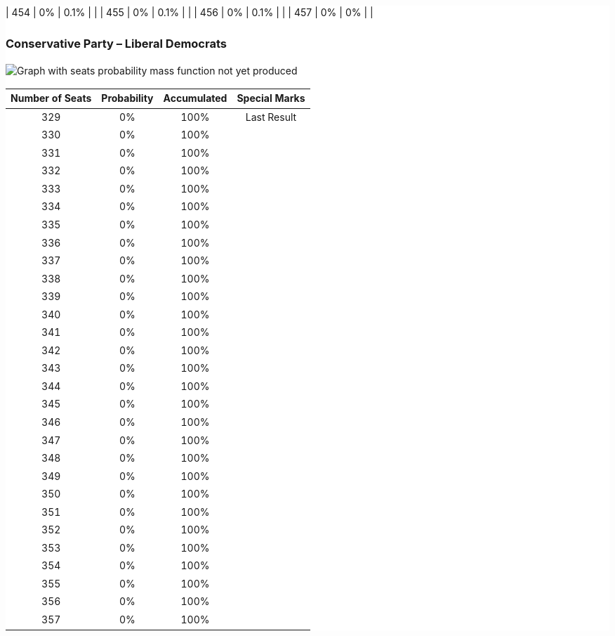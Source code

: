 | 454 | 0% | 0.1% |  |
| 455 | 0% | 0.1% |  |
| 456 | 0% | 0.1% |  |
| 457 | 0% | 0% |  |

### Conservative Party – Liberal Democrats

![Graph with seats probability mass function not yet produced](2019-10-25-YouGov-coalitions-seats-pmf-con–libdem.png "Seats Probability Mass Function")

| Number of Seats | Probability | Accumulated | Special Marks |
|:---------------:|:-----------:|:-----------:|:-------------:|
| 329 | 0% | 100% | Last Result |
| 330 | 0% | 100% |  |
| 331 | 0% | 100% |  |
| 332 | 0% | 100% |  |
| 333 | 0% | 100% |  |
| 334 | 0% | 100% |  |
| 335 | 0% | 100% |  |
| 336 | 0% | 100% |  |
| 337 | 0% | 100% |  |
| 338 | 0% | 100% |  |
| 339 | 0% | 100% |  |
| 340 | 0% | 100% |  |
| 341 | 0% | 100% |  |
| 342 | 0% | 100% |  |
| 343 | 0% | 100% |  |
| 344 | 0% | 100% |  |
| 345 | 0% | 100% |  |
| 346 | 0% | 100% |  |
| 347 | 0% | 100% |  |
| 348 | 0% | 100% |  |
| 349 | 0% | 100% |  |
| 350 | 0% | 100% |  |
| 351 | 0% | 100% |  |
| 352 | 0% | 100% |  |
| 353 | 0% | 100% |  |
| 354 | 0% | 100% |  |
| 355 | 0% | 100% |  |
| 356 | 0% | 100% |  |
| 357 | 0% | 100% |  |